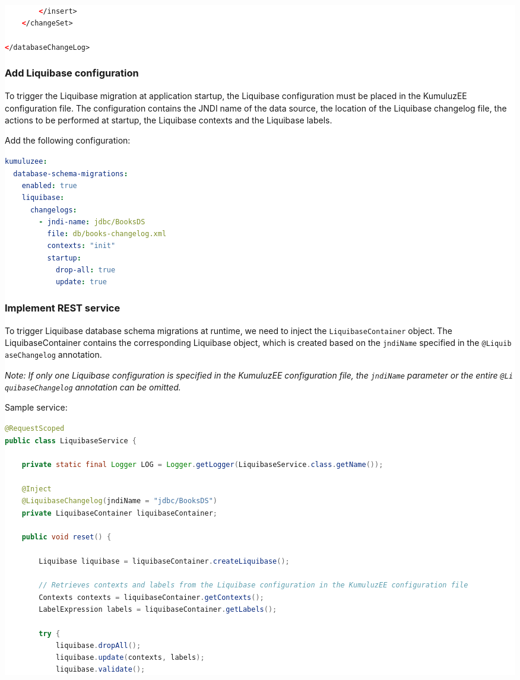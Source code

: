 ```xml
        </insert>
    </changeSet>

</databaseChangeLog>
```

### Add Liquibase configuration

To trigger the Liquibase migration at application startup, the Liquibase configuration must be placed in 
the KumuluzEE configuration file.
The configuration contains the JNDI name of the data source, the location of the Liquibase changelog file, 
the actions to be performed at startup, the Liquibase contexts and the Liquibase labels.

Add the following configuration:
```yaml
kumuluzee:
  database-schema-migrations:
    enabled: true
    liquibase:
      changelogs:
        - jndi-name: jdbc/BooksDS
          file: db/books-changelog.xml
          contexts: "init"
          startup:
            drop-all: true
            update: true
```

### Implement REST service

To trigger Liquibase database schema migrations at runtime, we need to inject the `LiquibaseContainer` object.
The LiquibaseContainer contains the corresponding Liquibase object, which is created based on the `jndiName` specified 
in the `@LiquibaseChangelog` annotation.

*Note: If only one Liquibase configuration is specified in the KumuluzEE configuration file, 
the `jndiName` parameter or the entire `@LiquibaseChangelog` annotation can be omitted.* 

Sample service:
```java
@RequestScoped
public class LiquibaseService {

    private static final Logger LOG = Logger.getLogger(LiquibaseService.class.getName());

    @Inject
    @LiquibaseChangelog(jndiName = "jdbc/BooksDS")
    private LiquibaseContainer liquibaseContainer;

    public void reset() {

        Liquibase liquibase = liquibaseContainer.createLiquibase();

        // Retrieves contexts and labels from the Liquibase configuration in the KumuluzEE configuration file
        Contexts contexts = liquibaseContainer.getContexts();
        LabelExpression labels = liquibaseContainer.getLabels();

        try {
            liquibase.dropAll();
            liquibase.update(contexts, labels);
            liquibase.validate();
```